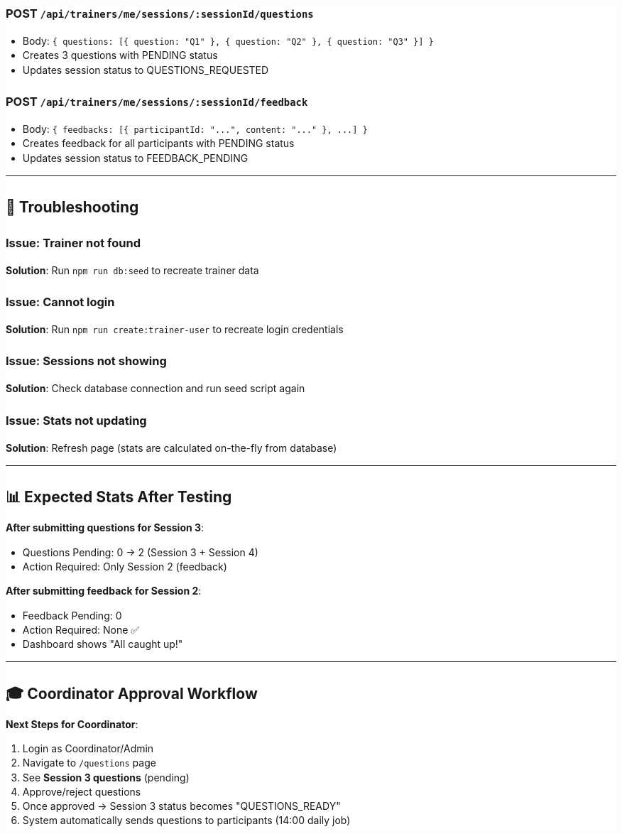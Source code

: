 ### **POST `/api/trainers/me/sessions/:sessionId/questions`**
- Body: `{ questions: [{ question: "Q1" }, { question: "Q2" }, { question: "Q3" }] }`
- Creates 3 questions with PENDING status
- Updates session status to QUESTIONS_REQUESTED

### **POST `/api/trainers/me/sessions/:sessionId/feedback`**
- Body: `{ feedbacks: [{ participantId: "...", content: "..." }, ...] }`
- Creates feedback for all participants with PENDING status
- Updates session status to FEEDBACK_PENDING

---

## 🐛 Troubleshooting

### **Issue: Trainer not found**
**Solution**: Run `npm run db:seed` to recreate trainer data

### **Issue: Cannot login**
**Solution**: Run `npm run create:trainer-user` to recreate login credentials

### **Issue: Sessions not showing**
**Solution**: Check database connection and run seed script again

### **Issue: Stats not updating**
**Solution**: Refresh page (stats are calculated on-the-fly from database)

---

## 📊 Expected Stats After Testing

**After submitting questions for Session 3**:
- Questions Pending: 0 → 2 (Session 3 + Session 4)
- Action Required: Only Session 2 (feedback)

**After submitting feedback for Session 2**:
- Feedback Pending: 0
- Action Required: None ✅
- Dashboard shows "All caught up!"

---

## 🎓 Coordinator Approval Workflow

**Next Steps for Coordinator**:

1. Login as Coordinator/Admin
2. Navigate to `/questions` page
3. See **Session 3 questions** (pending)
4. Approve/reject questions
5. Once approved → Session 3 status becomes "QUESTIONS_READY"
6. System automatically sends questions to participants (14:00 daily job)

